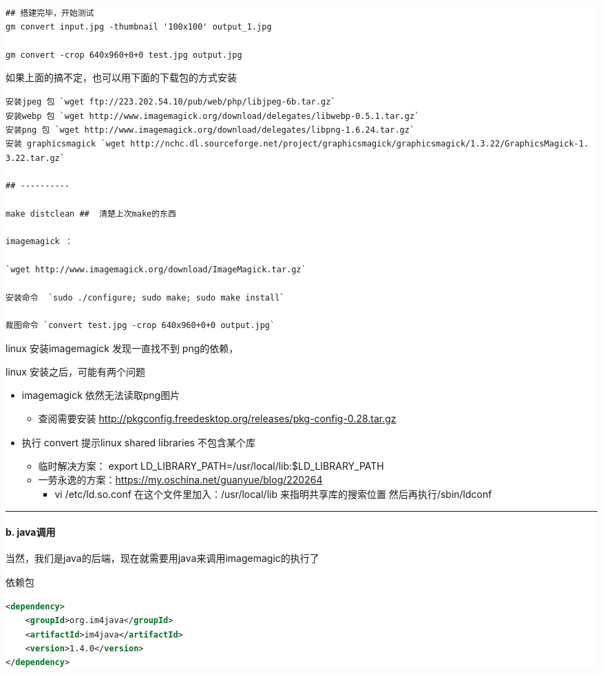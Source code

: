 ```
## 搭建完毕，开始测试
gm convert input.jpg -thumbnail '100x100' output_1.jpg

gm convert -crop 640x960+0+0 test.jpg output.jpg
```

如果上面的搞不定，也可以用下面的下载包的方式安装

```
安装jpeg 包 `wget ftp://223.202.54.10/pub/web/php/libjpeg-6b.tar.gz`
安装webp 包 `wget http://www.imagemagick.org/download/delegates/libwebp-0.5.1.tar.gz`
安装png 包 `wget http://www.imagemagick.org/download/delegates/libpng-1.6.24.tar.gz`
安装 graphicsmagick `wget http://nchc.dl.sourceforge.net/project/graphicsmagick/graphicsmagick/1.3.22/GraphicsMagick-1.3.22.tar.gz`

## ----------

make distclean ##  清楚上次make的东西

imagemagick ：

`wget http://www.imagemagick.org/download/ImageMagick.tar.gz`

安装命令  `sudo ./configure; sudo make; sudo make install`

裁图命令 `convert test.jpg -crop 640x960+0+0 output.jpg`
```

linux 安装imagemagick 发现一直找不到 png的依赖，

linux 安装之后，可能有两个问题

- imagemagick 依然无法读取png图片

  - 查阅需要安装 http://pkgconfig.freedesktop.org/releases/pkg-config-0.28.tar.gz

- 执行 convert 提示linux shared libraries 不包含某个库 
  - 临时解决方案： export LD_LIBRARY_PATH=/usr/local/lib:$LD_LIBRARY_PATH
  - 一劳永逸的方案：https://my.oschina.net/guanyue/blog/220264
    - vi /etc/ld.so.conf 在这个文件里加入：/usr/local/lib 来指明共享库的搜索位置 然后再执行/sbin/ldconf

----

#### b. java调用 

当然，我们是java的后端，现在就需要用java来调用imagemagic的执行了

依赖包

```xml
<dependency>
    <groupId>org.im4java</groupId>
    <artifactId>im4java</artifactId>
    <version>1.4.0</version>
</dependency>
```
